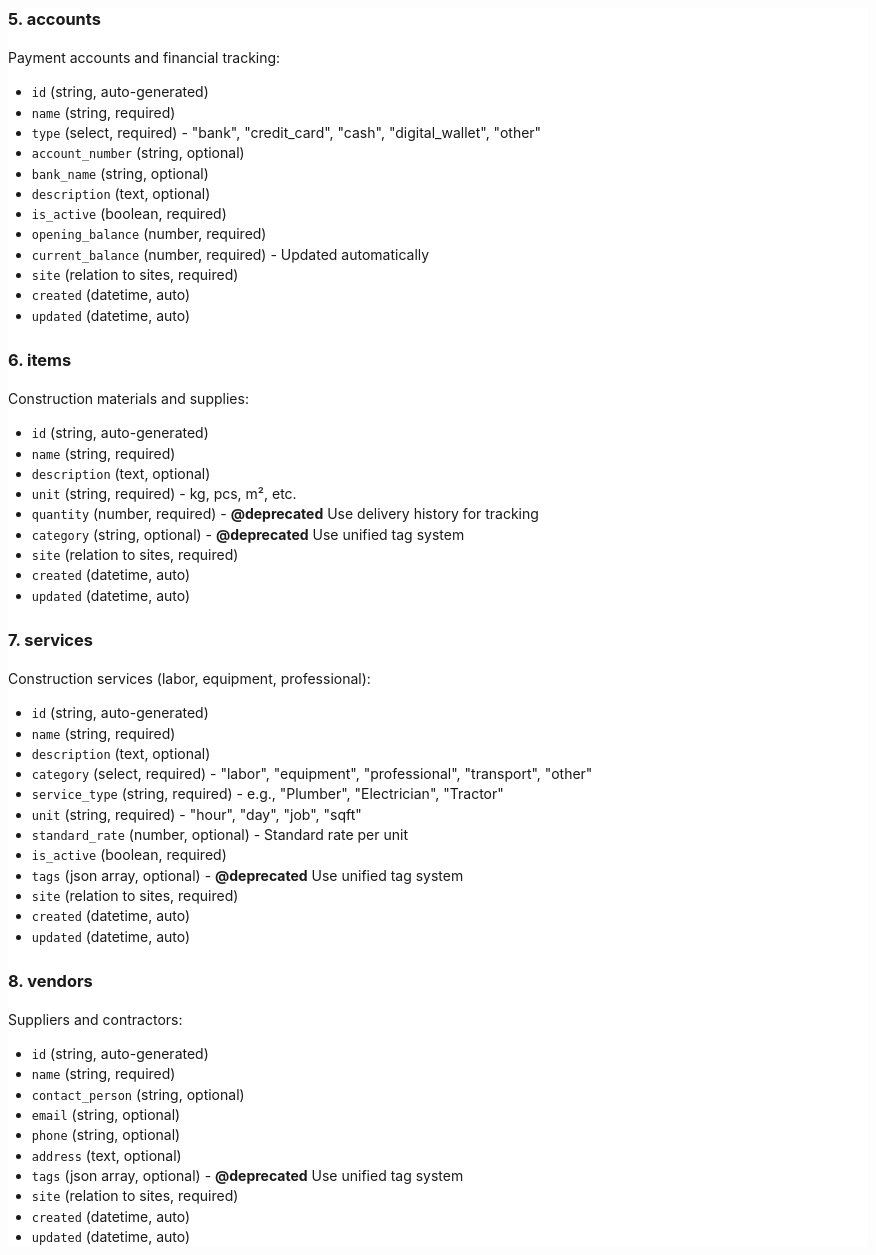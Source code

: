 ### 5. accounts
Payment accounts and financial tracking:
- `id` (string, auto-generated)
- `name` (string, required)
- `type` (select, required) - "bank", "credit_card", "cash", "digital_wallet", "other"
- `account_number` (string, optional)
- `bank_name` (string, optional)
- `description` (text, optional)
- `is_active` (boolean, required)
- `opening_balance` (number, required)
- `current_balance` (number, required) - Updated automatically
- `site` (relation to sites, required)
- `created` (datetime, auto)
- `updated` (datetime, auto)

### 6. items
Construction materials and supplies:
- `id` (string, auto-generated)
- `name` (string, required)
- `description` (text, optional)
- `unit` (string, required) - kg, pcs, m², etc.
- `quantity` (number, required) - **@deprecated** Use delivery history for tracking
- `category` (string, optional) - **@deprecated** Use unified tag system
- `site` (relation to sites, required)
- `created` (datetime, auto)
- `updated` (datetime, auto)

### 7. services
Construction services (labor, equipment, professional):
- `id` (string, auto-generated)
- `name` (string, required)
- `description` (text, optional)
- `category` (select, required) - "labor", "equipment", "professional", "transport", "other"
- `service_type` (string, required) - e.g., "Plumber", "Electrician", "Tractor"
- `unit` (string, required) - "hour", "day", "job", "sqft"
- `standard_rate` (number, optional) - Standard rate per unit
- `is_active` (boolean, required)
- `tags` (json array, optional) - **@deprecated** Use unified tag system
- `site` (relation to sites, required)
- `created` (datetime, auto)
- `updated` (datetime, auto)

### 8. vendors
Suppliers and contractors:
- `id` (string, auto-generated)
- `name` (string, required)
- `contact_person` (string, optional)
- `email` (string, optional)
- `phone` (string, optional)
- `address` (text, optional)
- `tags` (json array, optional) - **@deprecated** Use unified tag system
- `site` (relation to sites, required)
- `created` (datetime, auto)
- `updated` (datetime, auto)
